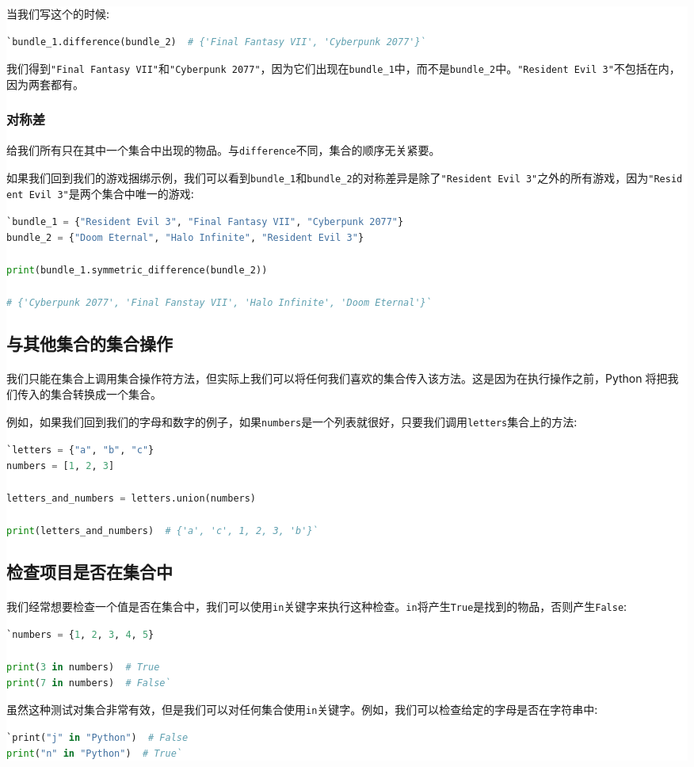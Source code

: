当我们写这个的时候:

```py
`bundle_1.difference(bundle_2)  # {'Final Fantasy VII', 'Cyberpunk 2077'}` 
```

我们得到`"Final Fantasy VII"`和`"Cyberpunk 2077"`，因为它们出现在`bundle_1`中，而不是`bundle_2`中。`"Resident Evil 3"`不包括在内，因为两套都有。

### 对称差

给我们所有只在其中一个集合中出现的物品。与`difference`不同，集合的顺序无关紧要。

如果我们回到我们的游戏捆绑示例，我们可以看到`bundle_1`和`bundle_2`的对称差异是除了`"Resident Evil 3"`之外的所有游戏，因为`"Resident Evil 3"`是两个集合中唯一的游戏:

```py
`bundle_1 = {"Resident Evil 3", "Final Fantasy VII", "Cyberpunk 2077"}
bundle_2 = {"Doom Eternal", "Halo Infinite", "Resident Evil 3"}

print(bundle_1.symmetric_difference(bundle_2))

# {'Cyberpunk 2077', 'Final Fanstay VII', 'Halo Infinite', 'Doom Eternal'}` 
```

## 与其他集合的集合操作

我们只能在集合上调用集合操作符方法，但实际上我们可以将任何我们喜欢的集合传入该方法。这是因为在执行操作之前，Python 将把我们传入的集合转换成一个集合。

例如，如果我们回到我们的字母和数字的例子，如果`numbers`是一个列表就很好，只要我们调用`letters`集合上的方法:

```py
`letters = {"a", "b", "c"}
numbers = [1, 2, 3]

letters_and_numbers = letters.union(numbers)

print(letters_and_numbers)  # {'a', 'c', 1, 2, 3, 'b'}` 
```

## 检查项目是否在集合中

我们经常想要检查一个值是否在集合中，我们可以使用`in`关键字来执行这种检查。`in`将产生`True`是找到的物品，否则产生`False`:

```py
`numbers = {1, 2, 3, 4, 5}

print(3 in numbers)  # True
print(7 in numbers)  # False` 
```

虽然这种测试对集合非常有效，但是我们可以对任何集合使用`in`关键字。例如，我们可以检查给定的字母是否在字符串中:

```py
`print("j" in "Python")  # False
print("n" in "Python")  # True` 
```
